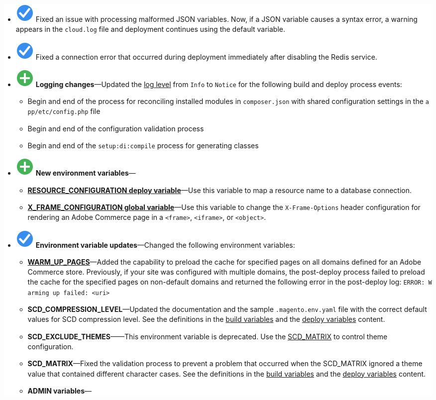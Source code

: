 -  ![fix icon](../../assets/fix.svg) Fixed an issue with processing malformed JSON variables. Now, if a JSON variable causes a syntax error, a warning appears in the `cloud.log` file and deployment continues using the default variable.

-  ![fix icon](../../assets/fix.svg) Fixed a connection error that occurred during deployment immediately after disabling the Redis service.

-  ![new icon](../../assets/new.svg) **Logging changes**—Updated the [log level](../environment/log-handlers.md#log-levels) from `Info` to `Notice` for the following build and deploy process events:

   -  Begin and end of the process for reconciling installed modules in `composer.json` with shared configuration settings in the `app/etc/config.php` file

   -  Begin and end of the configuration validation process

   -  Begin and end of the `setup:di:compile` process for generating classes

-  ![new icon](../../assets/new.svg) **New environment variables**—

   -  **[RESOURCE_CONFIGURATION deploy variable](../environment/variables-deploy.md#resource_configuration)**—Use this variable to map a resource name to a database connection.

   -  **[X_FRAME_CONFIGURATION global variable](../environment/variables-global.md#x_frame_configuration)**—Use this variable to change the `X-Frame-Options` header configuration for rendering an Adobe Commerce page in a `<frame>`, `<iframe>`, or `<object>`.

-  ![fix icon](../../assets/fix.svg) **Environment variable updates**—Changed the following environment variables:

   -  **[WARM_UP_PAGES](../environment/variables-post-deploy.md)**—Added the capability to preload the cache for specified pages on all domains defined for an Adobe Commerce store. Previously, if your site was configured with multiple domains, the post-deploy process failed to preload the cache for the specified pages on non-default domains and returned the following error in the post-deploy log: `ERROR: Warming up failed: <uri>`

   -  **SCD_COMPRESSION_LEVEL**—Updated the documentation and the sample `.magento.env.yaml` file with the correct default values for SCD compression level. See the definitions in the [build variables](../environment/variables-build.md#scd_compression_level) and the [deploy variables](../environment/variables-deploy.md#scd_compression_level) content.

   -  **SCD_EXCLUDE_THEMES**——This environment variable is deprecated. Use the [SCD_MATRIX](../environment/variables-build.md#scd_matrix) to control theme configuration.

   -  **SCD\_MATRIX**—Fixed the validation process to prevent a problem that occurred when the SCD_MATRIX ignored a theme value that contained different character cases. See the definitions in the [build variables](../environment/variables-build.md#scd_matrix) and the [deploy variables](../environment/variables-deploy.md#scd_matrix) content.

   -  **ADMIN variables**—
